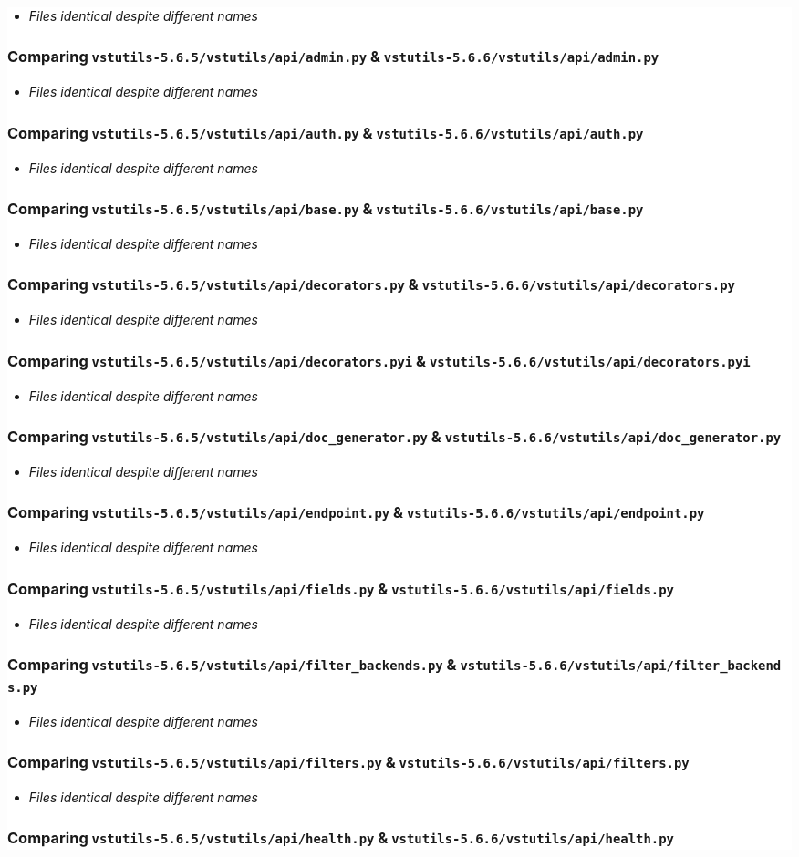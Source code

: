  * *Files identical despite different names*

### Comparing `vstutils-5.6.5/vstutils/api/admin.py` & `vstutils-5.6.6/vstutils/api/admin.py`

 * *Files identical despite different names*

### Comparing `vstutils-5.6.5/vstutils/api/auth.py` & `vstutils-5.6.6/vstutils/api/auth.py`

 * *Files identical despite different names*

### Comparing `vstutils-5.6.5/vstutils/api/base.py` & `vstutils-5.6.6/vstutils/api/base.py`

 * *Files identical despite different names*

### Comparing `vstutils-5.6.5/vstutils/api/decorators.py` & `vstutils-5.6.6/vstutils/api/decorators.py`

 * *Files identical despite different names*

### Comparing `vstutils-5.6.5/vstutils/api/decorators.pyi` & `vstutils-5.6.6/vstutils/api/decorators.pyi`

 * *Files identical despite different names*

### Comparing `vstutils-5.6.5/vstutils/api/doc_generator.py` & `vstutils-5.6.6/vstutils/api/doc_generator.py`

 * *Files identical despite different names*

### Comparing `vstutils-5.6.5/vstutils/api/endpoint.py` & `vstutils-5.6.6/vstutils/api/endpoint.py`

 * *Files identical despite different names*

### Comparing `vstutils-5.6.5/vstutils/api/fields.py` & `vstutils-5.6.6/vstutils/api/fields.py`

 * *Files identical despite different names*

### Comparing `vstutils-5.6.5/vstutils/api/filter_backends.py` & `vstutils-5.6.6/vstutils/api/filter_backends.py`

 * *Files identical despite different names*

### Comparing `vstutils-5.6.5/vstutils/api/filters.py` & `vstutils-5.6.6/vstutils/api/filters.py`

 * *Files identical despite different names*

### Comparing `vstutils-5.6.5/vstutils/api/health.py` & `vstutils-5.6.6/vstutils/api/health.py`
